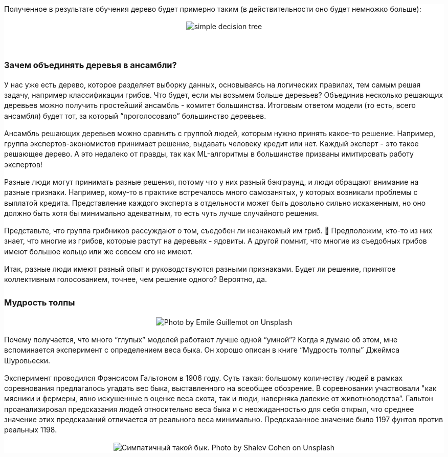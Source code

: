Полученное в результате обучения дерево будет примерно таким (в действительности оно будет немножко больше):

<p align="center">
  <img src="{{site.baseurl}}/images/mushroom-tree.png" title="simple decision tree" style="margin-bottom:30px;">
</p>


### Зачем объединять деревья в ансамбли?

У нас уже есть дерево, которое разделяет выборку данных, основываясь на логических правилах, тем самым решая задачу, например классификации грибов. Что будет, если мы возьмем больше деревьев? Объединив несколько решающих деревьев можно получить простейший ансамбль - комитет большинства. Итоговым ответом модели (то есть, всего ансамбля) будет тот, за который “проголосовало” большинство деревьев.

Ансамбль решающих деревьев можно сравнить с группой людей, которым нужно принять какое-то решение. Например, группа экспертов-экономистов принимает решение, выдавать человеку кредит или нет. Каждый эксперт - это такое решающее дерево. А это недалеко от правды, так как ML-алгоритмы в большинстве призваны имитировать работу экспертов!

Разные люди могут принимать разные решения, потому что у них разный бэкграунд, и люди обращают внимание на разные признаки. Например, кому-то в практике встречалось много самозанятых, у которых возникали проблемы с выплатой кредита. Представление каждого эксперта в отдельности может быть довольно сильно искаженным, но оно должно быть хотя бы минимально адекватным, то есть чуть лучше случайного решения.

Представьте, что группа грибников рассуждают о том, съедобен ли незнакомый им гриб. 🍄 Предположим, кто-то из них знает, что многие из грибов, которые растут на деревьях - ядовиты. А другой помнит, что многие из съедобных грибов имеют большое кольцо или же совсем его не имеют.

Итак, разные люди имеют разный опыт и руководствуются разными признаками. Будет ли решение, принятое коллективным голосованием, точнее, чем решение одного? Вероятно, да.

### Мудрость толпы

<p align="center">
  <img src="{{site.baseurl}}/images/crowd.jpg" title="Photo by Emile Guillemot on Unsplash">
</p>

Почему получается, что много “глупых” моделей работают лучше одной “умной”? Когда я думаю об этом, мне вспоминается эксперимент с определением веса быка. Он хорошо описан в книге “Мудрость толпы” Джеймса Шуровьески.

Эксперимент проводился Фрэнсисом Гальтоном в 1906 году. Суть такая: большому количеству людей в рамках соревнования предлагалось угадать вес быка, выставленного на всеобщее обозрение. В соревновании участвовали "как мясники и фермеры, явно искушенные в оценке веса скота, так и люди, наверняка далекие от животноводства”. Гальтон проанализировал предсказания людей относительно веса быка и с неожиданностью для себя открыл, что среднее значение этих предсказаний отличается от реального веса минимально. Предсказанное значение было 1197 фунтов против реальных 1198.

<p align="center">
  <img src="{{site.baseurl}}/images/bull.jpg" title="Симпатичный такой бык. Photo by Shalev Cohen on Unsplash">
</p>
